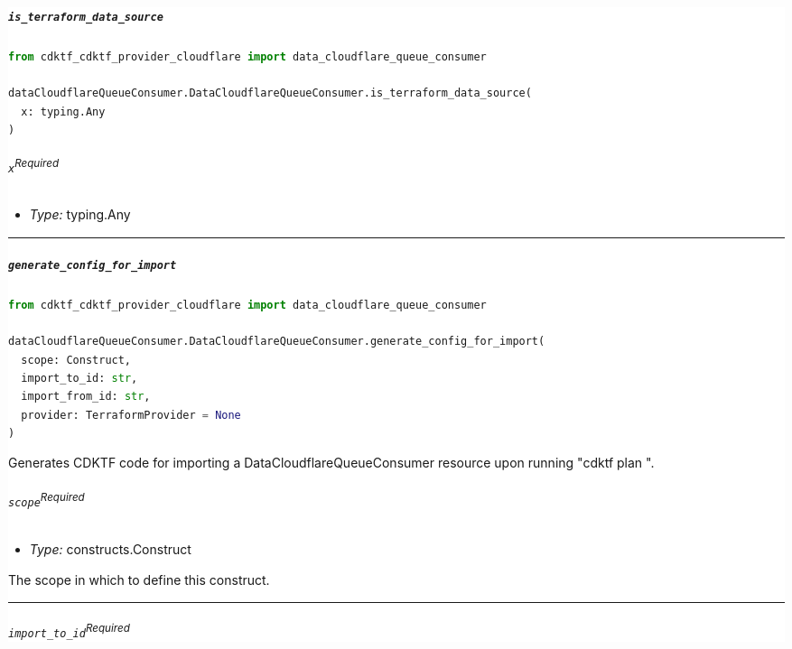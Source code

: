 
##### `is_terraform_data_source` <a name="is_terraform_data_source" id="@cdktf/provider-cloudflare.dataCloudflareQueueConsumer.DataCloudflareQueueConsumer.isTerraformDataSource"></a>

```python
from cdktf_cdktf_provider_cloudflare import data_cloudflare_queue_consumer

dataCloudflareQueueConsumer.DataCloudflareQueueConsumer.is_terraform_data_source(
  x: typing.Any
)
```

###### `x`<sup>Required</sup> <a name="x" id="@cdktf/provider-cloudflare.dataCloudflareQueueConsumer.DataCloudflareQueueConsumer.isTerraformDataSource.parameter.x"></a>

- *Type:* typing.Any

---

##### `generate_config_for_import` <a name="generate_config_for_import" id="@cdktf/provider-cloudflare.dataCloudflareQueueConsumer.DataCloudflareQueueConsumer.generateConfigForImport"></a>

```python
from cdktf_cdktf_provider_cloudflare import data_cloudflare_queue_consumer

dataCloudflareQueueConsumer.DataCloudflareQueueConsumer.generate_config_for_import(
  scope: Construct,
  import_to_id: str,
  import_from_id: str,
  provider: TerraformProvider = None
)
```

Generates CDKTF code for importing a DataCloudflareQueueConsumer resource upon running "cdktf plan <stack-name>".

###### `scope`<sup>Required</sup> <a name="scope" id="@cdktf/provider-cloudflare.dataCloudflareQueueConsumer.DataCloudflareQueueConsumer.generateConfigForImport.parameter.scope"></a>

- *Type:* constructs.Construct

The scope in which to define this construct.

---

###### `import_to_id`<sup>Required</sup> <a name="import_to_id" id="@cdktf/provider-cloudflare.dataCloudflareQueueConsumer.DataCloudflareQueueConsumer.generateConfigForImport.parameter.importToId"></a>
